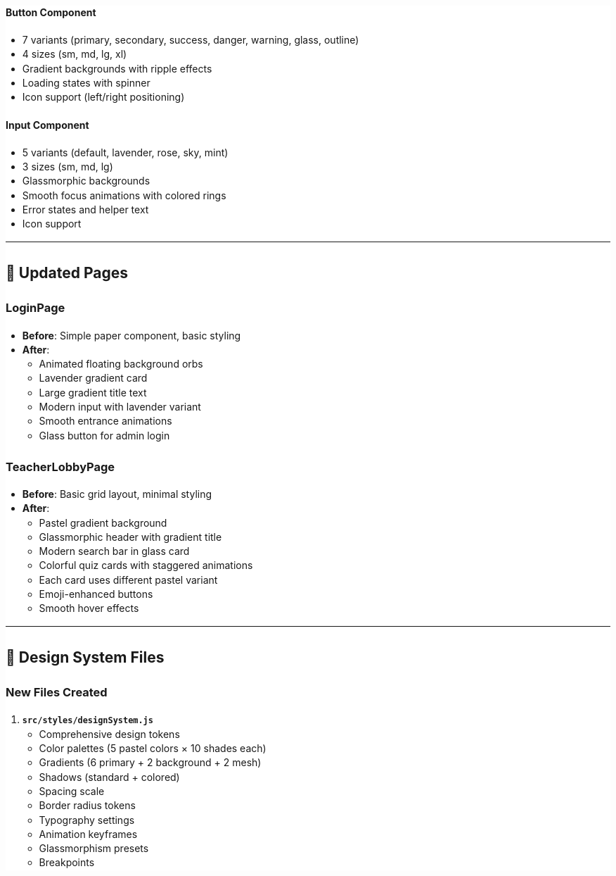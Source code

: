 #### **Button Component**
- 7 variants (primary, secondary, success, danger, warning, glass, outline)
- 4 sizes (sm, md, lg, xl)
- Gradient backgrounds with ripple effects
- Loading states with spinner
- Icon support (left/right positioning)

#### **Input Component**
- 5 variants (default, lavender, rose, sky, mint)
- 3 sizes (sm, md, lg)
- Glassmorphic backgrounds
- Smooth focus animations with colored rings
- Error states and helper text
- Icon support

---

## 🎯 Updated Pages

### **LoginPage**
- **Before**: Simple paper component, basic styling
- **After**: 
  - Animated floating background orbs
  - Lavender gradient card
  - Large gradient title text
  - Modern input with lavender variant
  - Smooth entrance animations
  - Glass button for admin login

### **TeacherLobbyPage**
- **Before**: Basic grid layout, minimal styling
- **After**:
  - Pastel gradient background
  - Glassmorphic header with gradient title
  - Modern search bar in glass card
  - Colorful quiz cards with staggered animations
  - Each card uses different pastel variant
  - Emoji-enhanced buttons
  - Smooth hover effects

---

## 🎨 Design System Files

### **New Files Created**

1. **`src/styles/designSystem.js`**
   - Comprehensive design tokens
   - Color palettes (5 pastel colors × 10 shades each)
   - Gradients (6 primary + 2 background + 2 mesh)
   - Shadows (standard + colored)
   - Spacing scale
   - Border radius tokens
   - Typography settings
   - Animation keyframes
   - Glassmorphism presets
   - Breakpoints
